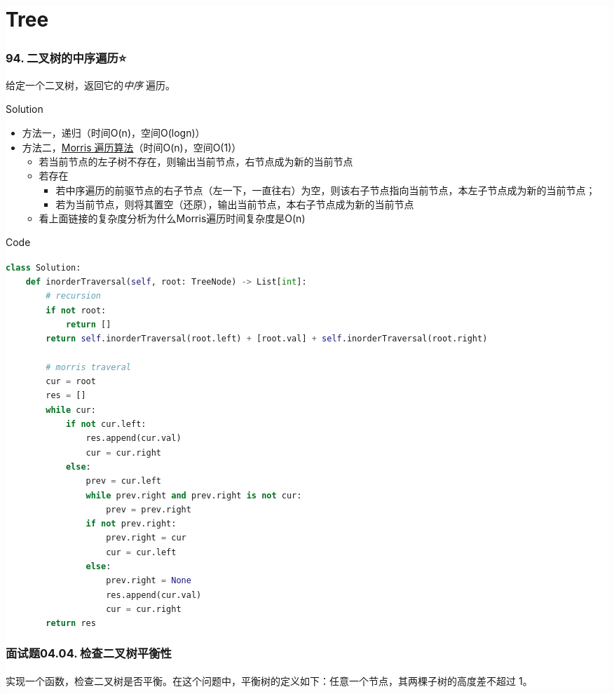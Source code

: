 

# Tree

### 94. 二叉树的中序遍历:star:

给定一个二叉树，返回它的*中序* 遍历。

Solution

- 方法一，递归（时间O(n)，空间O(logn)）
- 方法二，[Morris 遍历算法](https://www.cnblogs.com/anniekim/archive/2013/06/15/morristraversal.html)（时间O(n)，空间O(1)）
  - 若当前节点的左子树不存在，则输出当前节点，右节点成为新的当前节点
  - 若存在
    - 若中序遍历的前驱节点的右子节点（左一下，一直往右）为空，则该右子节点指向当前节点，本左子节点成为新的当前节点；
    - 若为当前节点，则将其置空（还原），输出当前节点，本右子节点成为新的当前节点
  - 看上面链接的复杂度分析为什么Morris遍历时间复杂度是O(n)

Code

```python
class Solution:
    def inorderTraversal(self, root: TreeNode) -> List[int]:
        # recursion
        if not root:
            return []
        return self.inorderTraversal(root.left) + [root.val] + self.inorderTraversal(root.right)

        # morris traveral
        cur = root
        res = []
        while cur:
            if not cur.left:
                res.append(cur.val)
                cur = cur.right
            else:
                prev = cur.left
                while prev.right and prev.right is not cur:
                    prev = prev.right
                if not prev.right:
                    prev.right = cur
                    cur = cur.left
                else:
                    prev.right = None
                    res.append(cur.val)
                    cur = cur.right
        return res
```

### 面试题04.04. 检查二叉树平衡性

实现一个函数，检查二叉树是否平衡。在这个问题中，平衡树的定义如下：任意一个节点，其两棵子树的高度差不超过 1。

